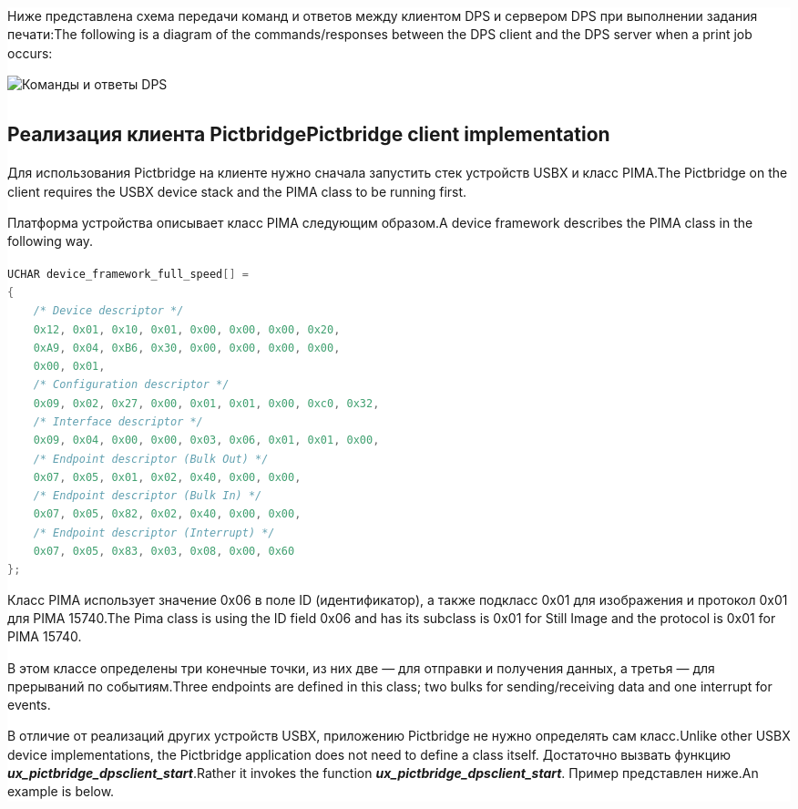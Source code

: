 <span data-ttu-id="61760-113">Ниже представлена схема передачи команд и ответов между клиентом DPS и сервером DPS при выполнении задания печати:</span><span class="sxs-lookup"><span data-stu-id="61760-113">The following is a diagram of the commands/responses between the DPS client and the DPS server when a print job occurs:</span></span>

![Команды и ответы DPS](./media/usbx-device-stack-supplemental/dps-client-server.png)

## <a name="pictbridge-client-implementation"></a><span data-ttu-id="61760-115">Реализация клиента Pictbridge</span><span class="sxs-lookup"><span data-stu-id="61760-115">Pictbridge client implementation</span></span>

<span data-ttu-id="61760-116">Для использования Pictbridge на клиенте нужно сначала запустить стек устройств USBX и класс PIMA.</span><span class="sxs-lookup"><span data-stu-id="61760-116">The Pictbridge on the client requires the USBX device stack and the PIMA class to be running first.</span></span>

<span data-ttu-id="61760-117">Платформа устройства описывает класс PIMA следующим образом.</span><span class="sxs-lookup"><span data-stu-id="61760-117">A device framework describes the PIMA class in the following way.</span></span>

```C
UCHAR device_framework_full_speed[] =
{
    /* Device descriptor */
    0x12, 0x01, 0x10, 0x01, 0x00, 0x00, 0x00, 0x20,
    0xA9, 0x04, 0xB6, 0x30, 0x00, 0x00, 0x00, 0x00,
    0x00, 0x01,
    /* Configuration descriptor */
    0x09, 0x02, 0x27, 0x00, 0x01, 0x01, 0x00, 0xc0, 0x32,
    /* Interface descriptor */
    0x09, 0x04, 0x00, 0x00, 0x03, 0x06, 0x01, 0x01, 0x00,
    /* Endpoint descriptor (Bulk Out) */
    0x07, 0x05, 0x01, 0x02, 0x40, 0x00, 0x00,
    /* Endpoint descriptor (Bulk In) */
    0x07, 0x05, 0x82, 0x02, 0x40, 0x00, 0x00,
    /* Endpoint descriptor (Interrupt) */
    0x07, 0x05, 0x83, 0x03, 0x08, 0x00, 0x60
};
```

<span data-ttu-id="61760-118">Класс PIMA использует значение 0x06 в поле ID (идентификатор), а также подкласс 0x01 для изображения и протокол 0x01 для PIMA 15740.</span><span class="sxs-lookup"><span data-stu-id="61760-118">The Pima class is using the ID field 0x06 and has its subclass is 0x01 for Still Image and the protocol is 0x01 for PIMA 15740.</span></span>

<span data-ttu-id="61760-119">В этом классе определены три конечные точки, из них две — для отправки и получения данных, а третья — для прерываний по событиям.</span><span class="sxs-lookup"><span data-stu-id="61760-119">Three endpoints are defined in this class; two bulks for sending/receiving data and one interrupt for events.</span></span>

<span data-ttu-id="61760-120">В отличие от реализаций других устройств USBX, приложению Pictbridge не нужно определять сам класс.</span><span class="sxs-lookup"><span data-stu-id="61760-120">Unlike other USBX device implementations, the Pictbridge application does not need to define a class itself.</span></span> <span data-ttu-id="61760-121">Достаточно вызвать функцию ***ux_pictbridge_dpsclient_start***.</span><span class="sxs-lookup"><span data-stu-id="61760-121">Rather it invokes the function ***ux_pictbridge_dpsclient_start***.</span></span> <span data-ttu-id="61760-122">Пример представлен ниже.</span><span class="sxs-lookup"><span data-stu-id="61760-122">An example is below.</span></span>
